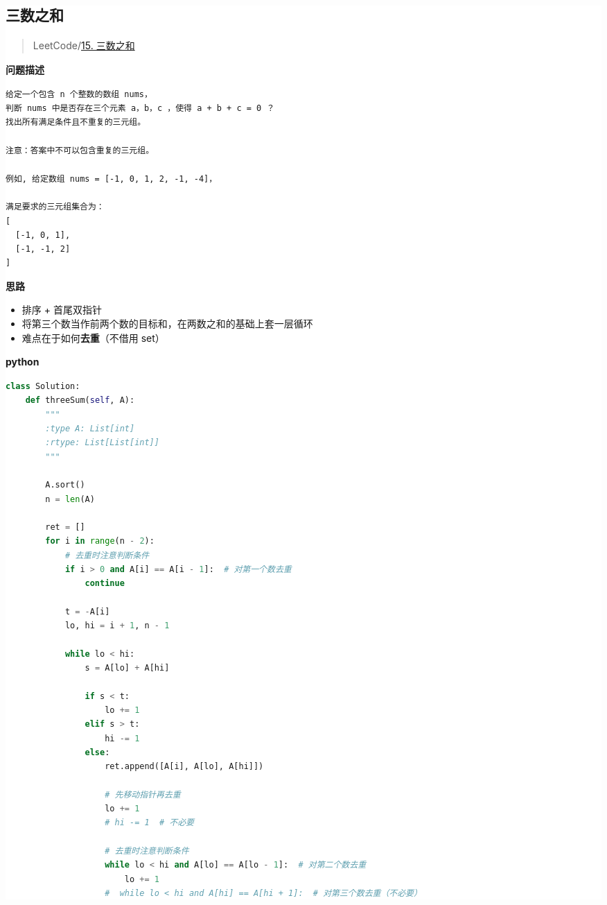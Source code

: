 ## 三数之和
> LeetCode/[15. 三数之和](https://leetcode-cn.com/problems/3sum/description/)

**问题描述**
```
给定一个包含 n 个整数的数组 nums，
判断 nums 中是否存在三个元素 a，b，c ，使得 a + b + c = 0 ？
找出所有满足条件且不重复的三元组。

注意：答案中不可以包含重复的三元组。

例如, 给定数组 nums = [-1, 0, 1, 2, -1, -4]，

满足要求的三元组集合为：
[
  [-1, 0, 1],
  [-1, -1, 2]
]
```

**思路**
- 排序 + 首尾双指针
- 将第三个数当作前两个数的目标和，在两数之和的基础上套一层循环
- 难点在于如何**去重**（不借用 set）

**python**
```python
class Solution:
    def threeSum(self, A):
        """
        :type A: List[int]
        :rtype: List[List[int]]
        """
        
        A.sort()
        n = len(A)
        
        ret = []
        for i in range(n - 2):
            # 去重时注意判断条件
            if i > 0 and A[i] == A[i - 1]:  # 对第一个数去重
                continue
            
            t = -A[i]
            lo, hi = i + 1, n - 1
            
            while lo < hi:
                s = A[lo] + A[hi]
                
                if s < t:
                    lo += 1
                elif s > t:
                    hi -= 1
                else:
                    ret.append([A[i], A[lo], A[hi]])
                    
                    # 先移动指针再去重
                    lo += 1
                    # hi -= 1  # 不必要
                    
                    # 去重时注意判断条件
                    while lo < hi and A[lo] == A[lo - 1]:  # 对第二个数去重
                        lo += 1
                    #  while lo < hi and A[hi] == A[hi + 1]:  # 对第三个数去重（不必要）
```